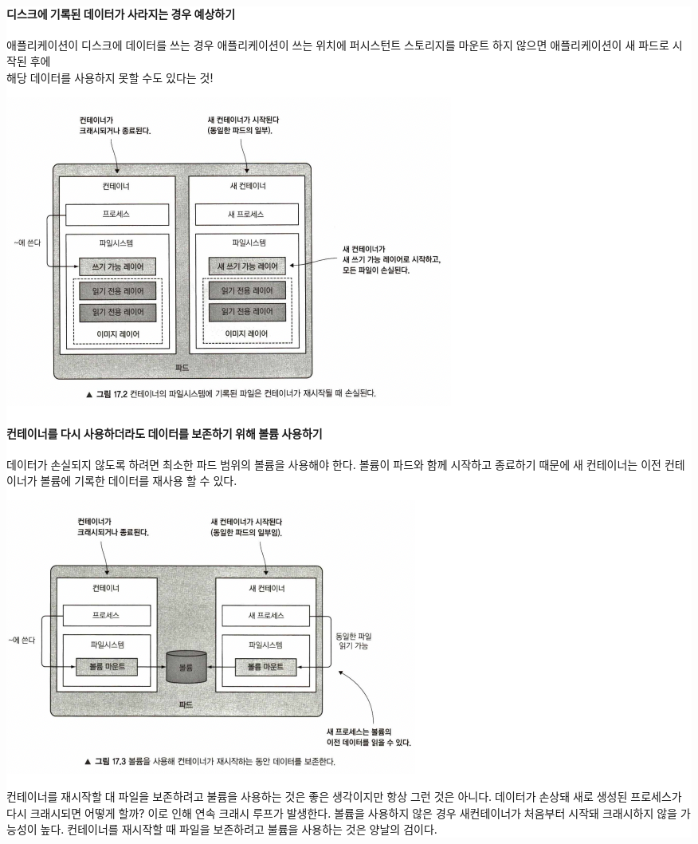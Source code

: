 #### 디스크에 기록된 데이터가 사라지는 경우 예상하기 

애플리케이션이 디스크에 데이터를 쓰는 경우 애플리케이션이 쓰는 위치에 퍼시스턴트 스토리지를 마운트 하지 않으면 애플리케이션이 새 파드로 시작된 후에  
해당 데이터를 사용하지 못할 수도 있다는 것! 

![](https://github.com/keepinmindsh/lines_kubernetes/blob/main/assets/k8s_usage_002.png)

#### 컨테이너를 다시 사용하더라도 데이터를 보존하기 위해 볼륨 사용하기 

데이터가 손실되지 않도록 하려면 최소한 파드 범위의 볼륨을 사용해야 한다. 볼륨이 파드와 함께 시작하고 종료하기 때문에 새 컨테이너는 이전 컨테이너가 볼륨에 
기록한 데이터를 재사용 할 수 있다. 

![](https://github.com/keepinmindsh/lines_kubernetes/blob/main/assets/k8s_usage_003.png)

컨테이너를 재시작할 대 파일을 보존하려고 불륨을 사용하는 것은 좋은 생각이지만 항상 그런 것은 아니다. 데이터가 손상돼 새로 생성된 프로세스가 다시 크래시되면 
어떻게 할까? 이로 인해 연속 크래시 루프가 발생한다. 볼륨을 사용하지 않은 경우 새컨테이너가 처음부터 시작돼 크래시하지 않을 가능성이 높다. 
컨테이너를 재시작할 때 파일을 보존하려고 불륨을 사용하는 것은 양날의 검이다. 
